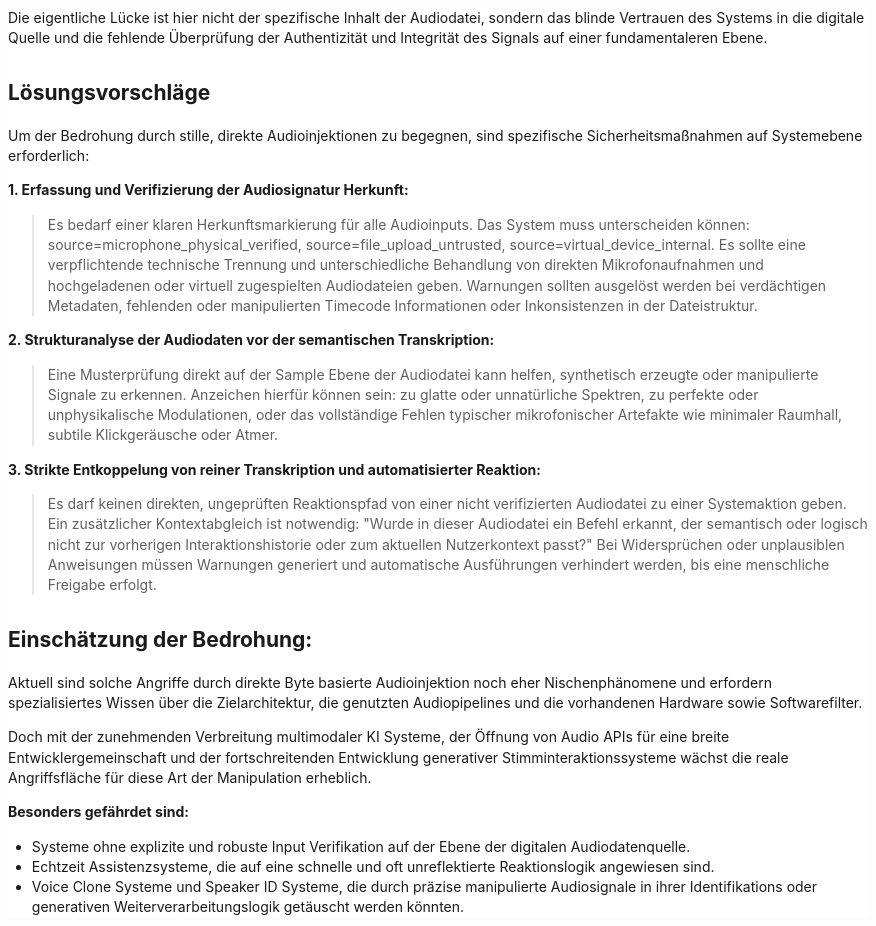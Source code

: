 Die eigentliche Lücke ist hier nicht der spezifische Inhalt der Audiodatei, sondern das blinde Vertrauen des Systems in die digitale Quelle und die fehlende Überprüfung der Authentizität und Integrität des Signals auf einer fundamentaleren Ebene.

## Lösungsvorschläge

Um der Bedrohung durch stille, direkte Audioinjektionen zu begegnen, sind spezifische Sicherheitsmaßnahmen auf Systemebene erforderlich:

**1. Erfassung und Verifizierung der Audiosignatur Herkunft:**

  
> Es bedarf einer klaren Herkunftsmarkierung für alle Audioinputs. Das System muss unterscheiden können: source=microphone\_physical\_verified, source=file\_upload\_untrusted, source=virtual\_device\_internal. Es sollte eine verpflichtende technische Trennung und unterschiedliche Behandlung von direkten Mikrofonaufnahmen und hochgeladenen oder virtuell zugespielten Audiodateien geben. Warnungen sollten ausgelöst werden bei verdächtigen Metadaten, fehlenden oder manipulierten Timecode Informationen oder Inkonsistenzen in der Dateistruktur.

**2. Strukturanalyse der Audiodaten vor der semantischen Transkription:**

  
> Eine Musterprüfung direkt auf der Sample Ebene der Audiodatei kann helfen, synthetisch erzeugte oder manipulierte Signale zu erkennen. Anzeichen hierfür können sein: zu glatte oder unnatürliche Spektren, zu perfekte oder unphysikalische Modulationen, oder das vollständige Fehlen typischer mikrofonischer Artefakte wie minimaler Raumhall, subtile Klickgeräusche oder Atmer.

**3. Strikte Entkoppelung von reiner Transkription und automatisierter Reaktion:**

  
> Es darf keinen direkten, ungeprüften Reaktionspfad von einer nicht verifizierten Audiodatei zu einer Systemaktion geben. Ein zusätzlicher Kontextabgleich ist notwendig: "Wurde in dieser Audiodatei ein Befehl erkannt, der semantisch oder logisch nicht zur vorherigen Interaktionshistorie oder zum aktuellen Nutzerkontext passt?" Bei Widersprüchen oder unplausiblen Anweisungen müssen Warnungen generiert und automatische Ausführungen verhindert werden, bis eine menschliche Freigabe erfolgt.

## Einschätzung der Bedrohung:

Aktuell sind solche Angriffe durch direkte Byte basierte Audioinjektion noch eher Nischenphänomene und erfordern spezialisiertes Wissen über die Zielarchitektur, die genutzten Audiopipelines und die vorhandenen Hardware sowie Softwarefilter.

Doch mit der zunehmenden Verbreitung multimodaler KI Systeme, der Öffnung von Audio APIs für eine breite Entwicklergemeinschaft und der fortschreitenden Entwicklung generativer Stimminteraktionssysteme wächst die reale Angriffsfläche für diese Art der Manipulation erheblich.

   
**Besonders gefährdet sind:**

  
- Systeme ohne explizite und robuste Input Verifikation auf der Ebene der digitalen Audiodatenquelle.
- Echtzeit Assistenzsysteme, die auf eine schnelle und oft unreflektierte Reaktionslogik angewiesen sind.
- Voice Clone Systeme und Speaker ID Systeme, die durch präzise manipulierte Audiosignale in ihrer Identifikations oder generativen Weiterverarbeitungslogik getäuscht werden könnten.
 